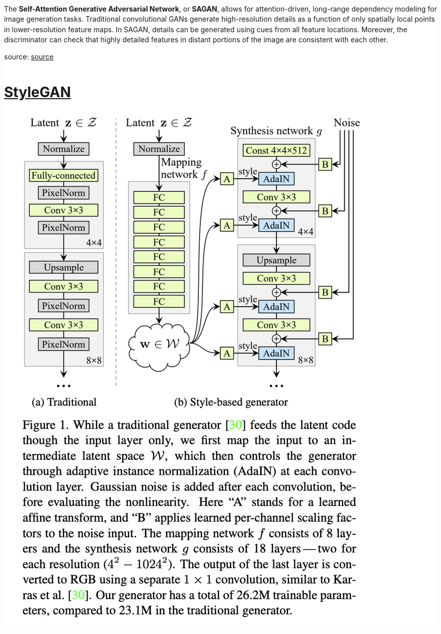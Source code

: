 The **Self-Attention Generative Adversarial Network**, or **SAGAN**, allows for attention-driven, long-range dependency modeling for image generation tasks. Traditional convolutional GANs generate high-resolution details as a function of only spatially local points in lower-resolution feature maps. In SAGAN, details can be generated using cues from all feature locations. Moreover, the discriminator can check that highly detailed features in distant portions of the image are consistent with each other.

source: [source](https://arxiv.org/abs/1805.08318v2)
# [StyleGAN](https://paperswithcode.com/method/stylegan)
![](./img/Screen_Shot_2020-06-28_at_9.15.44_PM.png)
